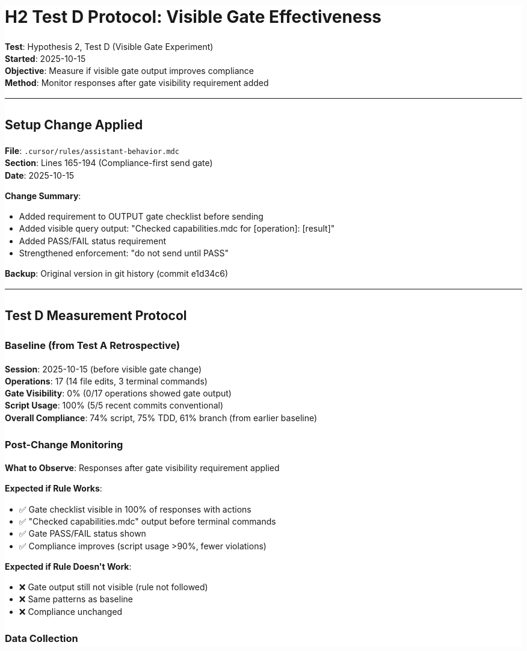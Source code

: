 # H2 Test D Protocol: Visible Gate Effectiveness

**Test**: Hypothesis 2, Test D (Visible Gate Experiment)  
**Started**: 2025-10-15  
**Objective**: Measure if visible gate output improves compliance  
**Method**: Monitor responses after gate visibility requirement added

---

## Setup Change Applied

**File**: `.cursor/rules/assistant-behavior.mdc`  
**Section**: Lines 165-194 (Compliance-first send gate)  
**Date**: 2025-10-15

**Change Summary**:

- Added requirement to OUTPUT gate checklist before sending
- Added visible query output: "Checked capabilities.mdc for [operation]: [result]"
- Added PASS/FAIL status requirement
- Strengthened enforcement: "do not send until PASS"

**Backup**: Original version in git history (commit e1d34c6)

---

## Test D Measurement Protocol

### Baseline (from Test A Retrospective)

**Session**: 2025-10-15 (before visible gate change)  
**Operations**: 17 (14 file edits, 3 terminal commands)  
**Gate Visibility**: 0% (0/17 operations showed gate output)  
**Script Usage**: 100% (5/5 recent commits conventional)  
**Overall Compliance**: 74% script, 75% TDD, 61% branch (from earlier baseline)

### Post-Change Monitoring

**What to Observe**: Responses after gate visibility requirement applied

**Expected if Rule Works**:

- ✅ Gate checklist visible in 100% of responses with actions
- ✅ "Checked capabilities.mdc" output before terminal commands
- ✅ Gate PASS/FAIL status shown
- ✅ Compliance improves (script usage >90%, fewer violations)

**Expected if Rule Doesn't Work**:

- ❌ Gate output still not visible (rule not followed)
- ❌ Same patterns as baseline
- ❌ Compliance unchanged

### Data Collection
